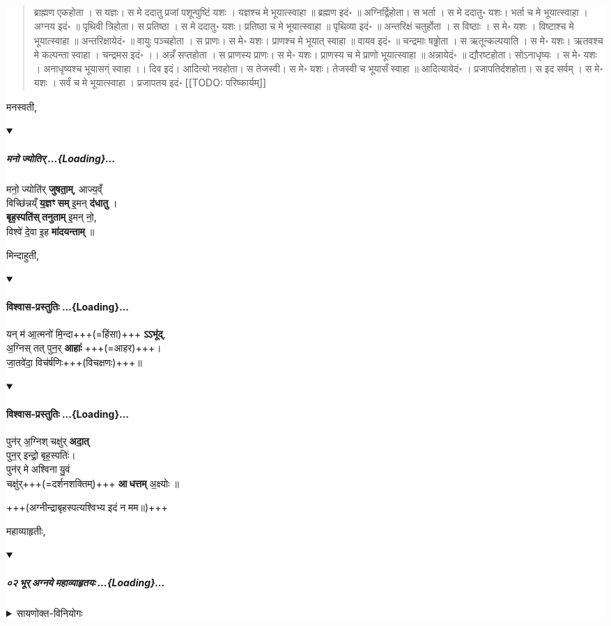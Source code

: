 > ब्राह्मण एकहोता । स यज्ञः। स मे ददातु प्रजां पशून्पुष्टिं यशः । यज्ञश्च मे भूयात्स्वाहा ॥ ब्रह्मण इदं॰ ॥ अग्निर्द्विहोता। स भर्ता । स मे ददातु॰ यशः। भर्ता च मे भूयात्स्वाहा । अग्नय इदं॰ ॥ पृथिवी त्रिहोता। स प्रतिष्ठा । स मे ददातु॰ यशः। प्रतिष्ठा च मे भूयात्स्वाहा ॥ पृथिव्या इदं॰ ॥ अन्तरिक्षं चतुर्होता । स विष्ठाः । स मे॰ यशः । विष्टाश्च मे भूयात्स्वाहा ॥ अन्तरिक्षायेदं॰ ॥ वायुः पञ्चहोता । स प्राणः। स मे॰ यशः। प्राणश्च मे भूयात् स्वाहा ॥ वायव इदं॰ ॥ चन्द्रमाः षढ्ढोता । स ऋतून्कल्पयाति । स मे॰ यशः। ऋतवश्च मे कल्पन्ता स्वाहा । चन्द्रमस इदं॰ ।। अन्नँ सप्तहोता । स प्राणस्य प्राणः। स मे॰ यशः। प्राणस्य च मे प्राणो भूयात्स्वाहा ॥ अन्नायेदं॰ ॥ द्यौरष्टहोता। सोऽनाधृष्यः । स मे॰ यशः । अनाधृष्यश्च भूयासग्ं स्वाहा ।। दिव इदं। आदित्यो नवहोता। स तेजस्वी। स मे॰ यशः। तेजस्वी च भूयासँ स्वाहा ॥ आदित्यायेदं॰ । प्रजापतिर्दशहोता। स इद सर्वम् । स मे॰ यशः । सर्वं च मे भूयात्स्वाहा । प्रजापतय इदं॰
[[TODO: परिष्कार्यम्]]

मनस्वती, 

<div class="js_include" includetitle="false" newlevelforh1="5" unfilled url="/vedAH_yajuH/taittirIyam/sArasvata-vibhAgaH/saMhitA/Rk/vishvAsa-prastutiH/1/5_punarAdheyAdi/03_punar-AdhAna-mantrAH/mano_jyotir.md">
<details open><summary><h5>मनो ज्योतिर् ...{Loading}...</h5></summary>


मनो॒ ज्योति॑र् **जुषता॒म्**, आज्य॒व्ँ  
विच्छि॑न्नय्ँ **य॒ज्ञꣳ सम्** इ॒मन् **द॑धातु** ।  
**बृह॒स्पति॑स् तनुताम्** इ॒मन् नो॒,  
विश्वे॑ दे॒वा इ॒ह **मा॑दयन्ताम्** ॥
</details>
</div>  

मिन्दाहुती, 

<div class="js_include" newlevelforh1="4" title="विश्वास-प्रस्तुतिः" unfilled url="/vedAH_yajuH/taittirIyam/sArasvata-vibhAgaH/saMhitA/Rk/vishvAsa-prastutiH/3/2/05_bhaxAnuvAkaH/07_yan_ma.md">
<details open><summary><h4>विश्वास-प्रस्तुतिः ...{Loading}...</h4></summary>

यन् म॑ आ॒त्मनो॑ मि॒न्दा+++(=हिंसा)+++ **ऽऽभू॑द्**,  
अ॒ग्निस् तत् पुन॒र् **आहाः॑** +++(=आहर)+++।  
जा॒तवे॑दा॒ विच॑र्षणिः+++(विचक्षणः)+++॥
</details>
</div>
<div class="js_include" newlevelforh1="4" title="विश्वास-प्रस्तुतिः" unfilled url="/vedAH_yajuH/taittirIyam/sArasvata-vibhAgaH/saMhitA/Rk/vishvAsa-prastutiH/3/2/05_bhaxAnuvAkaH/08_punar_agnish.md">
<details open><summary><h4>विश्वास-प्रस्तुतिः ...{Loading}...</h4></summary>

पुन॑र् अ॒ग्निश् चक्षु॑र् **अदा॒त्**  
पुन॒र् इन्द्रो॒ बृह॒स्पतिः॑।  
पुन॑र् मे अश्विना यु॒वं  
चक्षु॑र्+++(=दर्शनशक्तिम्)+++ **आ धत्तम्** अ॒क्ष्योः ॥

+++(अग्नीन्द्राबृहस्पत्यश्विभ्य इदं न मम॥)+++
</details>
</div>


महाव्याहृतीः, 

<div class="js_include" includetitle="false" newlevelforh1="5" unfilled url="/vedAH_yajuH/taittirIyam/sArasvata-vibhAgaH/AraNyakam/sarva-prastutiH/06_mahA-nArAyaNopaniShat/02_bhUr_agnaye_mahAvyAhRtayaH/">
<details open><summary><h5>०२ भूर् अग्नये महाव्याहृतयः ...{Loading}...</h5></summary>
<details><summary>सायणोक्त-विनियोगः</summary>
